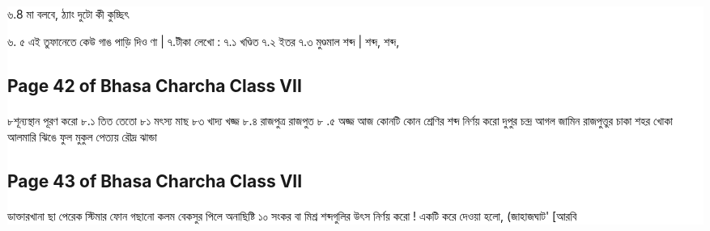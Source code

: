 ৬.8 মা বলবে,
ঠ্যাং দুটো কী কুচ্ছিৎ

৬. ৫
এই তুফানেতে কেউ গাঙ পাড়ি দিও
ণা |
৭.টীকা লেখো :
৭.১ খণ্ডিত
৭.২ ইতর
৭.৩ মুণ্ডমাল শব্দ |
শব্দ,
শব্দ,


## Page 42 of Bhasa Charcha Class VII
৮শূন্যস্থান পূরণ করো
৮.১
তিত
তেতো
৮১ মৎস্য
মাছ
৮৩ খাদ্য
খজ্জ
৮.৪ রাজপুত্র
রাজপুত
৮ .৫
অজ্জ
আজ
কোনটি কোন শ্রেণির শব্দ নির্ণয় করো
দুপুর
চন্দ্র
আগল
জামিন
রাজপুত্তুর
চাকা
শহর
খোকা
আলমারি
ঝিঙে
ফুল
মুকুল
পেত্যয়
রৌদ্র
ঝান্ডা


## Page 43 of Bhasa Charcha Class VII
ডাক্তারখানা
ছা
পেরেক
স্টিমার
ফোন
গছানো
কলম
বেকসুর
পিলে
অনাছিষ্টি
১০
সংকর বা মিশ্র শব্দগুলির উৎস নির্ণয়
করো
!
একটি করে দেওয়া হলো,
(জাহাজঘাট' [আরবি